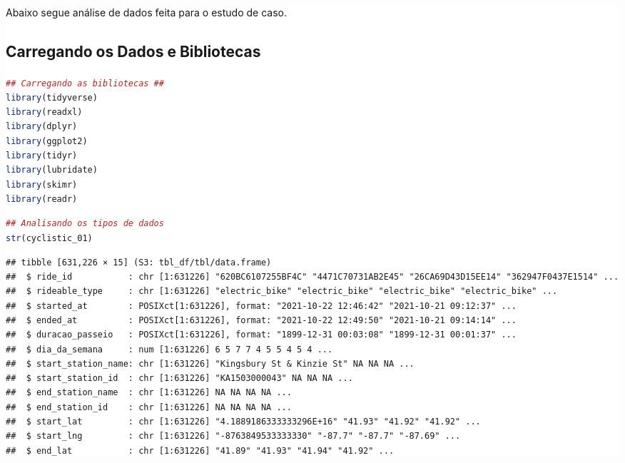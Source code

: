 Abaixo segue análise de dados feita para o estudo de caso.

## Carregando os Dados e Bibliotecas

``` r
## Carregando as bibliotecas ##
library(tidyverse)
library(readxl)
library(dplyr)
library(ggplot2)
library(tidyr)
library(lubridate)
library(skimr)
library(readr)
```

``` r
## Analisando os tipos de dados
str(cyclistic_01)
```

    ## tibble [631,226 × 15] (S3: tbl_df/tbl/data.frame)
    ##  $ ride_id           : chr [1:631226] "620BC6107255BF4C" "4471C70731AB2E45" "26CA69D43D15EE14" "362947F0437E1514" ...
    ##  $ rideable_type     : chr [1:631226] "electric_bike" "electric_bike" "electric_bike" "electric_bike" ...
    ##  $ started_at        : POSIXct[1:631226], format: "2021-10-22 12:46:42" "2021-10-21 09:12:37" ...
    ##  $ ended_at          : POSIXct[1:631226], format: "2021-10-22 12:49:50" "2021-10-21 09:14:14" ...
    ##  $ duracao_passeio   : POSIXct[1:631226], format: "1899-12-31 00:03:08" "1899-12-31 00:01:37" ...
    ##  $ dia_da_semana     : num [1:631226] 6 5 7 7 4 5 5 4 5 4 ...
    ##  $ start_station_name: chr [1:631226] "Kingsbury St & Kinzie St" NA NA NA ...
    ##  $ start_station_id  : chr [1:631226] "KA1503000043" NA NA NA ...
    ##  $ end_station_name  : chr [1:631226] NA NA NA NA ...
    ##  $ end_station_id    : chr [1:631226] NA NA NA NA ...
    ##  $ start_lat         : chr [1:631226] "4.1889186333333296E+16" "41.93" "41.92" "41.92" ...
    ##  $ start_lng         : chr [1:631226] "-8763849533333330" "-87.7" "-87.7" "-87.69" ...
    ##  $ end_lat           : chr [1:631226] "41.89" "41.93" "41.94" "41.92" ...